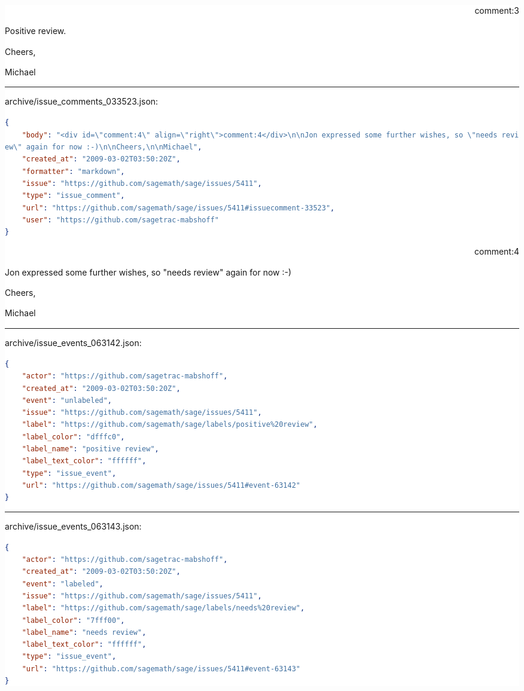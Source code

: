 <div id="comment:3" align="right">comment:3</div>

Positive review.

Cheers,

Michael



---

archive/issue_comments_033523.json:
```json
{
    "body": "<div id=\"comment:4\" align=\"right\">comment:4</div>\n\nJon expressed some further wishes, so \"needs review\" again for now :-)\n\nCheers,\n\nMichael",
    "created_at": "2009-03-02T03:50:20Z",
    "formatter": "markdown",
    "issue": "https://github.com/sagemath/sage/issues/5411",
    "type": "issue_comment",
    "url": "https://github.com/sagemath/sage/issues/5411#issuecomment-33523",
    "user": "https://github.com/sagetrac-mabshoff"
}
```

<div id="comment:4" align="right">comment:4</div>

Jon expressed some further wishes, so "needs review" again for now :-)

Cheers,

Michael



---

archive/issue_events_063142.json:
```json
{
    "actor": "https://github.com/sagetrac-mabshoff",
    "created_at": "2009-03-02T03:50:20Z",
    "event": "unlabeled",
    "issue": "https://github.com/sagemath/sage/issues/5411",
    "label": "https://github.com/sagemath/sage/labels/positive%20review",
    "label_color": "dfffc0",
    "label_name": "positive review",
    "label_text_color": "ffffff",
    "type": "issue_event",
    "url": "https://github.com/sagemath/sage/issues/5411#event-63142"
}
```



---

archive/issue_events_063143.json:
```json
{
    "actor": "https://github.com/sagetrac-mabshoff",
    "created_at": "2009-03-02T03:50:20Z",
    "event": "labeled",
    "issue": "https://github.com/sagemath/sage/issues/5411",
    "label": "https://github.com/sagemath/sage/labels/needs%20review",
    "label_color": "7fff00",
    "label_name": "needs review",
    "label_text_color": "ffffff",
    "type": "issue_event",
    "url": "https://github.com/sagemath/sage/issues/5411#event-63143"
}
```